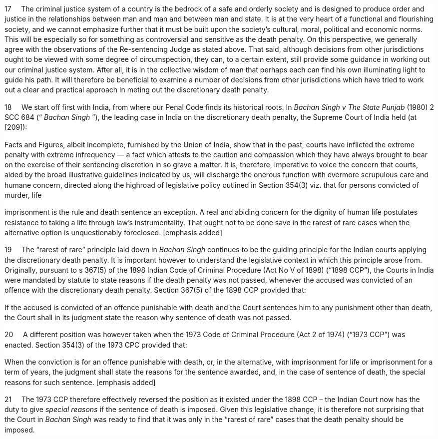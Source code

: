 17     The criminal justice system of a country is the bedrock of a safe and orderly society and is designed to produce order and justice in the relationships between man and man and between man and state. It is at the very heart of a functional and flourishing society, and we cannot emphasize further that it must be built upon the society’s cultural, moral, political and economic norms. This will be especially so for something as controversial and sensitive as the death penalty. On this perspective, we generally agree with the observations of the Re-sentencing Judge as stated above. That said, although decisions from other jurisdictions ought to be viewed with some degree of circumspection, they can, to a certain extent, still provide some guidance in working out our criminal justice system. After all, it is in the collective wisdom of man that perhaps each can find his own illuminating light to guide his path. It will therefore be beneficial to examine a number of decisions from other jurisdictions which have tried to work out a clear and practical approach in meting out the discretionary death penalty. 

18     We start off first with India, from where our Penal Code finds its historical roots. In _Bachan Singh v The State Punjab_ (1980) 2 SCC 684 (“ _Bachan Singh_ ”), the leading case in India on the discretionary death penalty, the Supreme Court of India held (at [209]): 

 Facts and Figures, albeit incomplete, furnished by the Union of India, show that in the past, courts have inflicted the extreme penalty with extreme infrequency — a fact which attests to the caution and compassion which they have always brought to bear on the exercise of their sentencing discretion in so grave a matter. It is, therefore, imperative to voice the concern that courts, aided by the broad illustrative guidelines indicated by us, will discharge the onerous function with evermore scrupulous care and humane concern, directed along the highroad of legislative policy outlined in Section 354(3) viz. that for persons convicted of murder, life 


 imprisonment is the rule and death sentence an exception. A real and abiding concern for the dignity of human life postulates resistance to taking a life through law’s instrumentality. That ought not to be done save in the rarest of rare cases when the alternative option is unquestionably foreclosed. [emphasis added] 

19     The “rarest of rare” principle laid down in _Bachan Singh_ continues to be the guiding principle for the Indian courts applying the discretionary death penalty. It is important however to understand the legislative context in which this principle arose from. Originally, pursuant to s 367(5) of the 1898 Indian Code of Criminal Procedure (Act No V of 1898) (“1898 CCP”), the Courts in India were mandated by statute to state reasons if the death penalty was not passed, whenever the accused was convicted of an offence with the discretionary death penalty. Section 367(5) of the 1898 CCP provided that: 

 If the accused is convicted of an offence punishable with death and the Court sentences him to any punishment other than death, the Court shall in its judgment state the reason why sentence of death was not passed. 

20     A different position was however taken when the 1973 Code of Criminal Procedure (Act 2 of 1974) (“1973 CCP”) was enacted. Section 354(3) of the 1973 CPC provided that: 

 When the conviction is for an offence punishable with death, or, in the alternative, with imprisonment for life or imprisonment for a term of years, the judgment shall state the reasons for the sentence awarded, and, in the case of sentence of death, the special reasons for such sentence. [emphasis added] 

21     The 1973 CCP therefore effectively reversed the position as it existed under the 1898 CCP – the Indian Court now has the duty to give _special reasons_ if the sentence of death is imposed. Given this legislative change, it is therefore not surprising that the Court in _Bachan Singh_ was ready to find that it was only in the “rarest of rare” cases that the death penalty should be imposed. 
